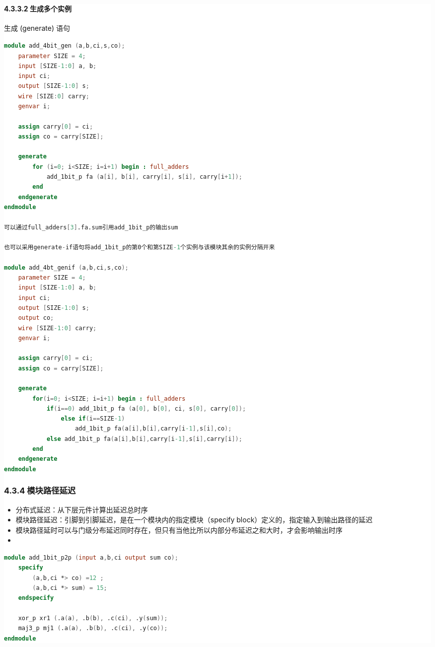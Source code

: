 #### 4.3.3.2 生成多个实例
生成 (generate) 语句
```verilog
module add_4bit_gen (a,b,ci,s,co);
	parameter SIZE = 4;
	input [SIZE-1:0] a, b;
	input ci;
	output [SIZE-1:0] s;
	wire [SIZE:0] carry;
	genvar i;
	
	assign carry[0] = ci;
	assign co = carry[SIZE];
	
	generate
		for (i=0; i<SIZE; i=i+1) begin : full_adders
			add_1bit_p fa (a[i], b[i], carry[i], s[i], carry[i+1]);
		end
	endgenerate
endmodule

可以通过full_adders[3].fa.sum引用add_1bit_p的输出sum

也可以采用generate-if语句将add_1bit_p的第0个和第SIZE-1个实例与该模块其余的实例分隔开来

module add_4bt_genif (a,b,ci,s,co);
	parameter SIZE = 4;
	input [SIZE-1:0] a, b;
	input ci;
	output [SIZE-1:0] s;
	output co;
	wire [SIZE-1:0] carry;
	genvar i;
	
	assign carry[0] = ci;
	assign co = carry[SIZE];

	generate
		for(i=0; i<SIZE; i=i+1) begin : full_adders
			if(i==0) add_1bit_p fa (a[0], b[0], ci, s[0], carry[0]);
				else if(i==SIZE-1)
					add_1bit_p fa(a[i],b[i],carry[i-1],s[i],co);
			else add_1bit_p fa(a[i],b[i],carry[i-1],s[i],carry[i]);
		end
	endgenerate
endmodule		
```

### 4.3.4 模块路径延迟
- 分布式延迟：从下层元件计算出延迟总时序
- 模块路径延迟：引脚到引脚延迟，是在一个模块内的指定模块（specify block）定义的，指定输入到输出路径的延迟
- 模块路径延时可以与门级分布延迟同时存在，但只有当他比所以内部分布延迟之和大时，才会影响输出时序
- 
```Verilog
module add_1bit_p2p (input a,b,ci output sum co);
	specify
		(a,b,ci *> co) =12 ;
		(a,b,ci *> sum) = 15;
	endspecify
	
	xor_p xr1 (.a(a), .b(b), .c(ci), .y(sum));
	maj3_p mj1 (.a(a), .b(b), .c(ci), .y(co));
endmodule
```